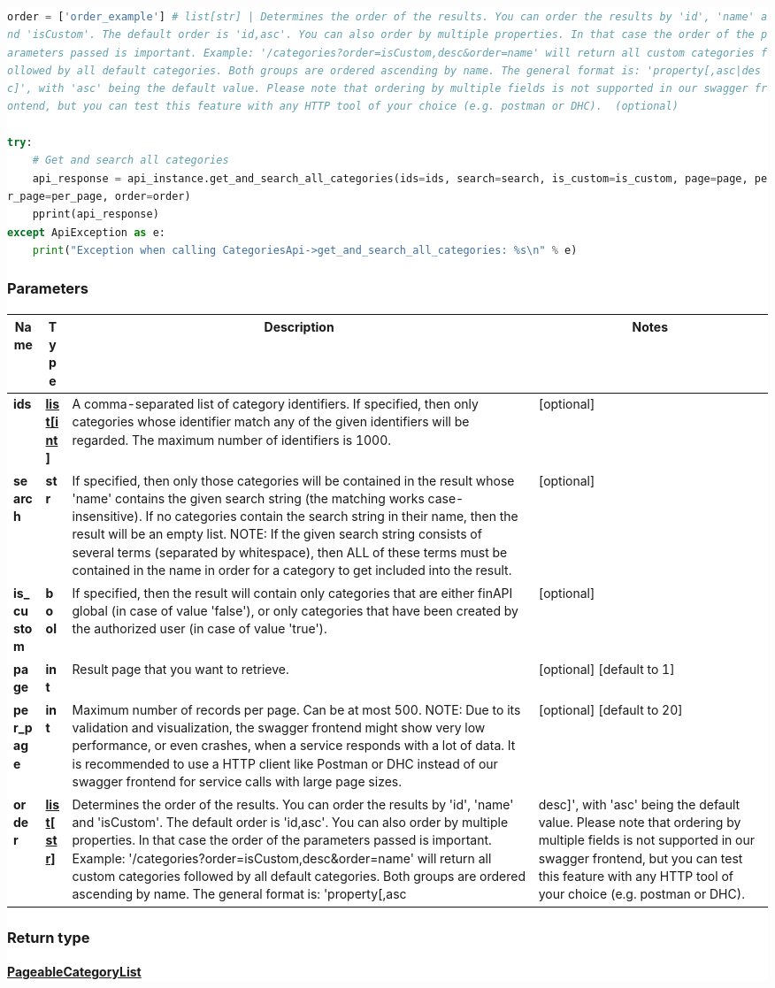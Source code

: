 ```python
order = ['order_example'] # list[str] | Determines the order of the results. You can order the results by 'id', 'name' and 'isCustom'. The default order is 'id,asc'. You can also order by multiple properties. In that case the order of the parameters passed is important. Example: '/categories?order=isCustom,desc&order=name' will return all custom categories followed by all default categories. Both groups are ordered ascending by name. The general format is: 'property[,asc|desc]', with 'asc' being the default value. Please note that ordering by multiple fields is not supported in our swagger frontend, but you can test this feature with any HTTP tool of your choice (e.g. postman or DHC).  (optional)

try:
    # Get and search all categories
    api_response = api_instance.get_and_search_all_categories(ids=ids, search=search, is_custom=is_custom, page=page, per_page=per_page, order=order)
    pprint(api_response)
except ApiException as e:
    print("Exception when calling CategoriesApi->get_and_search_all_categories: %s\n" % e)
```

### Parameters

Name | Type | Description  | Notes
------------- | ------------- | ------------- | -------------
 **ids** | [**list[int]**](int.md)| A comma-separated list of category identifiers. If specified, then only categories whose identifier match any of the given identifiers will be regarded. The maximum number of identifiers is 1000. | [optional] 
 **search** | **str**| If specified, then only those categories will be contained in the result whose &#39;name&#39; contains the given search string (the matching works case-insensitive). If no categories contain the search string in their name, then the result will be an empty list. NOTE: If the given search string consists of several terms (separated by whitespace), then ALL of these terms must be contained in the name in order for a category to get included into the result. | [optional] 
 **is_custom** | **bool**| If specified, then the result will contain only categories that are either finAPI global (in case of value &#39;false&#39;), or only categories that have been created by the authorized user (in case of value &#39;true&#39;). | [optional] 
 **page** | **int**| Result page that you want to retrieve. | [optional] [default to 1]
 **per_page** | **int**| Maximum number of records per page. Can be at most 500. NOTE: Due to its validation and visualization, the swagger frontend might show very low performance, or even crashes, when a service responds with a lot of data. It is recommended to use a HTTP client like Postman or DHC instead of our swagger frontend for service calls with large page sizes. | [optional] [default to 20]
 **order** | [**list[str]**](str.md)| Determines the order of the results. You can order the results by &#39;id&#39;, &#39;name&#39; and &#39;isCustom&#39;. The default order is &#39;id,asc&#39;. You can also order by multiple properties. In that case the order of the parameters passed is important. Example: &#39;/categories?order&#x3D;isCustom,desc&amp;order&#x3D;name&#39; will return all custom categories followed by all default categories. Both groups are ordered ascending by name. The general format is: &#39;property[,asc|desc]&#39;, with &#39;asc&#39; being the default value. Please note that ordering by multiple fields is not supported in our swagger frontend, but you can test this feature with any HTTP tool of your choice (e.g. postman or DHC).  | [optional] 

### Return type

[**PageableCategoryList**](PageableCategoryList.md)
